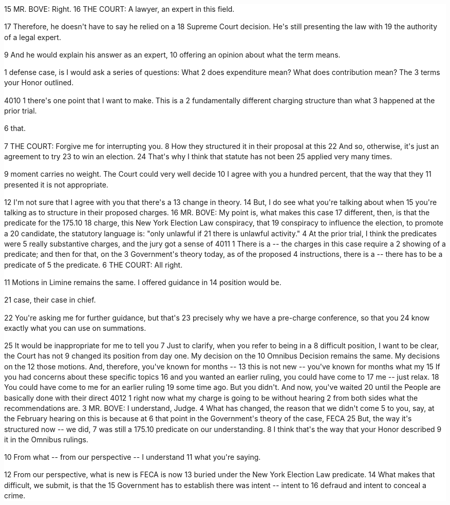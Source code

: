 15 MR. BOVE: Right. 16 THE COURT: A lawyer, an expert in this field.

17 Therefore, he doesn't have to say he relied on a 18 Supreme Court decision. He's still presenting the law with 19 the authority of a legal expert.

9 And he would explain his answer as an expert, 10 offering an opinion about what the term means.

1 defense case, is I would ask a series of questions: What 2 does expenditure mean? What does contribution mean? The 3 terms your Honor outlined.

4010 1 there's one point that I want to make. This is a 2 fundamentally different charging structure than what 3 happened at the prior trial.

6 that.

7 THE COURT: Forgive me for interrupting you. 8 How they structured it in their proposal at this 22 And so, otherwise, it's just an agreement to try 23 to win an election. 24 That's why I think that statute has not been 25 applied very many times.

9 moment carries no weight. The Court could very well decide 10 I agree with you a hundred percent, that the way that they 11 presented it is not appropriate.

12 I'm not sure that I agree with you that there's a 13 change in theory. 14 But, I do see what you're talking about when 15 you're talking as to structure in their proposed charges. 16 MR. BOVE: My point is, what makes this case 17 different, then, is that the predicate for the 175.10 18 charge, this New York Election Law conspiracy, that 19 conspiracy to influence the election, to promote a 20 candidate, the statutory language is: "only unlawful if 21 there is unlawful activity."
4 At the prior trial, I think the predicates were 5 really substantive charges, and the jury got a sense of 4011 1 There is a -- the charges in this case require a 2 showing of a predicate; and then for that, on the 3 Government's theory today, as of the proposed 4 instructions, there is a -- there has to be a predicate of 5 the predicate. 6 THE COURT: All right.

11 Motions in Limine remains the same. I offered guidance in 14 position would be.

21 case, their case in chief.

22 You're asking me for further guidance, but that's 23 precisely why we have a pre-charge conference, so that you 24 know exactly what you can use on summations.

25 It would be inappropriate for me to tell you 7 Just to clarify, when you refer to being in a 8 difficult position, I want to be clear, the Court has not 9 changed its position from day one. My decision on the 10 Omnibus Decision remains the same. My decisions on the 12 those motions. And, therefore, you've known for months -- 13 this is not new -- you've known for months what my 15 If you had concerns about these specific topics 16 and you wanted an earlier ruling, you could have come to 17 me -- just relax. 18 You could have come to me for an earlier ruling 19 some time ago. But you didn't. And now, you've waited 20 until the People are basically done with their direct 4012 1 right now what my charge is going to be without hearing 2 from both sides what the recommendations are. 3 MR. BOVE: I understand, Judge. 4 What has changed, the reason that we didn't come 5 to you, say, at the February hearing on this is because at 6 that point in the Government's theory of the case, FECA
25 But, the way it's structured now -- we did, 7 was still a 175.10 predicate on our understanding. 8 I think that's the way that your Honor described 9 it in the Omnibus rulings.

10 From what -- from our perspective -- I understand 11 what you're saying.

12 From our perspective, what is new is FECA is now 13 buried under the New York Election Law predicate. 14 What makes that difficult, we submit, is that the 15 Government has to establish there was intent -- intent to 16 defraud and intent to conceal a crime.
